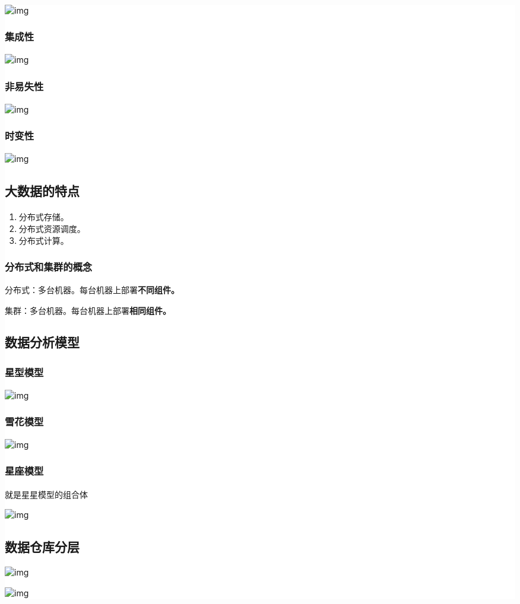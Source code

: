 ![img](https://image.hyly.net/i/2025/09/26/b82dcab407b5f730bf5e5c601c497e0e-0.webp)

### 集成性

![img](https://image.hyly.net/i/2025/09/26/ed7597f198c2a8a76ac68aa26be99251-0.webp)

### 非易失性

![img](https://image.hyly.net/i/2025/09/26/f8442fa60e94a9832ac0a5333262bb33-0.webp)

### 时变性

![img](https://image.hyly.net/i/2025/09/26/9a896b2fef82c836d86ee6089ece4394-0.webp)

## 大数据的特点

1. 分布式存储。
2. 分布式资源调度。
3. 分布式计算。

### 分布式和集群的概念

分布式：多台机器。每台机器上部署**不同组件。**

集群：多台机器。每台机器上部署**相同组件。**

## 数据分析模型

### 星型模型

![img](https://image.hyly.net/i/2025/09/26/1e4438973556784eff1e7633e446294d-0.webp)

### 雪花模型

![img](https://image.hyly.net/i/2025/09/26/c8cb707419fba545391e33188535cbbc-0.webp)

### 星座模型

就是星星模型的组合体

![img](https://image.hyly.net/i/2025/09/26/dbc746e2ef406c18429e79657a76211c-0.webp)

## 数据仓库分层

![img](https://image.hyly.net/i/2025/09/26/a821b813f9a15eed996f2c7e8e1630a4-0.webp)

![img](https://image.hyly.net/i/2025/09/26/3809a29c37405b55876e25d5b934f344-0.webp)
